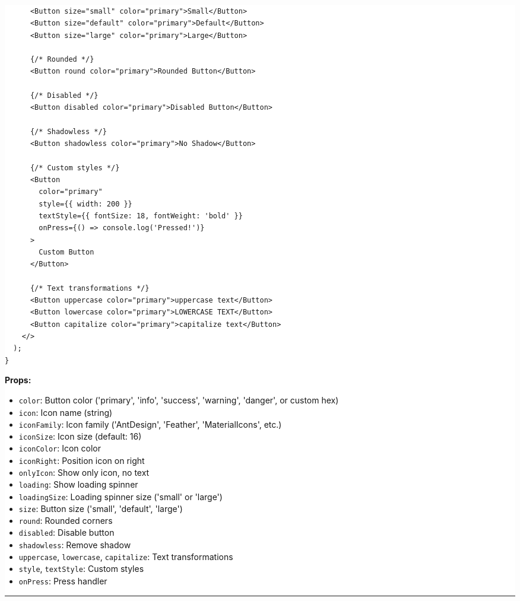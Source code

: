 ```tsx
      <Button size="small" color="primary">Small</Button>
      <Button size="default" color="primary">Default</Button>
      <Button size="large" color="primary">Large</Button>

      {/* Rounded */}
      <Button round color="primary">Rounded Button</Button>

      {/* Disabled */}
      <Button disabled color="primary">Disabled Button</Button>

      {/* Shadowless */}
      <Button shadowless color="primary">No Shadow</Button>

      {/* Custom styles */}
      <Button 
        color="primary"
        style={{ width: 200 }}
        textStyle={{ fontSize: 18, fontWeight: 'bold' }}
        onPress={() => console.log('Pressed!')}
      >
        Custom Button
      </Button>

      {/* Text transformations */}
      <Button uppercase color="primary">uppercase text</Button>
      <Button lowercase color="primary">LOWERCASE TEXT</Button>
      <Button capitalize color="primary">capitalize text</Button>
    </>
  );
}
```

**Props:**
- `color`: Button color ('primary', 'info', 'success', 'warning', 'danger', or custom hex)
- `icon`: Icon name (string)
- `iconFamily`: Icon family ('AntDesign', 'Feather', 'MaterialIcons', etc.)
- `iconSize`: Icon size (default: 16)
- `iconColor`: Icon color
- `iconRight`: Position icon on right
- `onlyIcon`: Show only icon, no text
- `loading`: Show loading spinner
- `loadingSize`: Loading spinner size ('small' or 'large')
- `size`: Button size ('small', 'default', 'large')
- `round`: Rounded corners
- `disabled`: Disable button
- `shadowless`: Remove shadow
- `uppercase`, `lowercase`, `capitalize`: Text transformations
- `style`, `textStyle`: Custom styles
- `onPress`: Press handler

---
